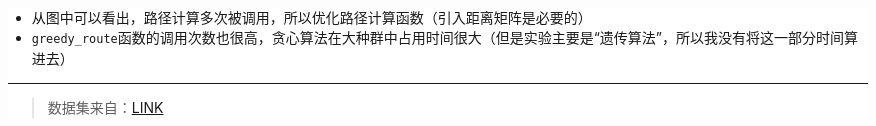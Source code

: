 - 从图中可以看出，路径计算多次被调用，所以优化路径计算函数（引入距离矩阵是必要的）
- `greedy_route`函数的调用次数也很高，贪心算法在大种群中占用时间很大（但是实验主要是“遗传算法”，所以我没有将这一部分时间算进去）
---
> 数据集来自：[LINK](https://www.math.uwaterloo.ca/tsp/world/countries.html)